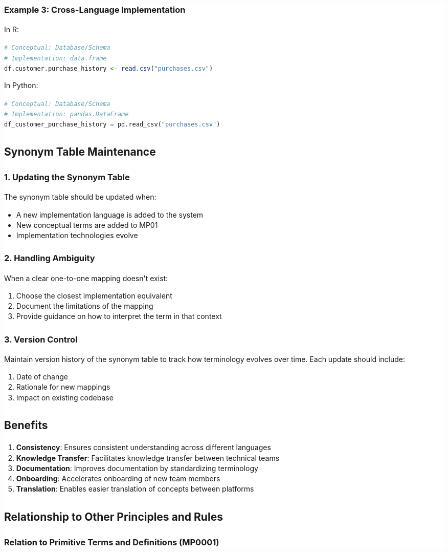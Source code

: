 ### Example 3: Cross-Language Implementation

In R:
```r
# Conceptual: Database/Schema
# Implementation: data.frame
df.customer.purchase_history <- read.csv("purchases.csv")
```

In Python:
```python
# Conceptual: Database/Schema
# Implementation: pandas.DataFrame
df_customer_purchase_history = pd.read_csv("purchases.csv")
```

## Synonym Table Maintenance

### 1. Updating the Synonym Table

The synonym table should be updated when:
- A new implementation language is added to the system
- New conceptual terms are added to MP01
- Implementation technologies evolve

### 2. Handling Ambiguity

When a clear one-to-one mapping doesn't exist:
1. Choose the closest implementation equivalent
2. Document the limitations of the mapping
3. Provide guidance on how to interpret the term in that context

### 3. Version Control

Maintain version history of the synonym table to track how terminology evolves over time. Each update should include:
1. Date of change
2. Rationale for new mappings
3. Impact on existing codebase

## Benefits

1. **Consistency**: Ensures consistent understanding across different languages
2. **Knowledge Transfer**: Facilitates knowledge transfer between technical teams
3. **Documentation**: Improves documentation by standardizing terminology
4. **Onboarding**: Accelerates onboarding of new team members
5. **Translation**: Enables easier translation of concepts between platforms

## Relationship to Other Principles and Rules

### Relation to Primitive Terms and Definitions (MP0001)
